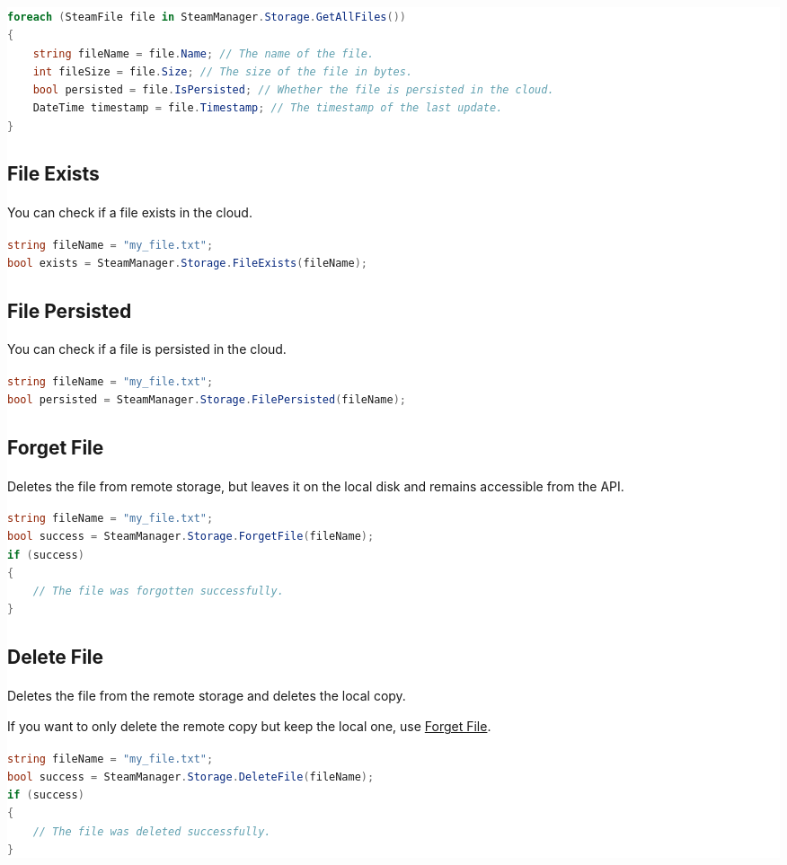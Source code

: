 ```cs
foreach (SteamFile file in SteamManager.Storage.GetAllFiles())
{
    string fileName = file.Name; // The name of the file.
    int fileSize = file.Size; // The size of the file in bytes.
    bool persisted = file.IsPersisted; // Whether the file is persisted in the cloud.
    DateTime timestamp = file.Timestamp; // The timestamp of the last update.
}
```

## File Exists

You can check if a file exists in the cloud.

```cs
string fileName = "my_file.txt";
bool exists = SteamManager.Storage.FileExists(fileName);
```

## File Persisted

You can check if a file is persisted in the cloud.

```cs
string fileName = "my_file.txt";
bool persisted = SteamManager.Storage.FilePersisted(fileName);
```

## Forget File

Deletes the file from remote storage, but leaves it on the local disk and remains accessible from the API.

```cs
string fileName = "my_file.txt";
bool success = SteamManager.Storage.ForgetFile(fileName);
if (success)
{
    // The file was forgotten successfully.
}
```

## Delete File

Deletes the file from the remote storage and deletes the local copy.

If you want to only delete the remote copy but keep the local one, use [Forget File](#forget-file).

```cs
string fileName = "my_file.txt";
bool success = SteamManager.Storage.DeleteFile(fileName);
if (success)
{
    // The file was deleted successfully.
}
```
